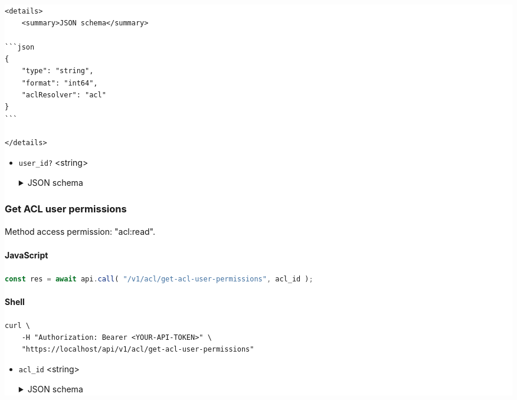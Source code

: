     <details>
        <summary>JSON schema</summary>

    ```json
    {
        "type": "string",
        "format": "int64",
        "aclResolver": "acl"
    }
    ```

    </details>

-   `user_id?` <string\>

    <details>
        <summary>JSON schema</summary>

    ```json
    {
        "type": "string",
        "format": "int64"
    }
    ```

    </details>

### Get ACL user permissions

Method access permission: "acl:read".



#### **JavaScript**


```javascript
const res = await api.call( "/v1/acl/get-acl-user-permissions", acl_id );
```

#### **Shell**


```shell
curl \
    -H "Authorization: Bearer <YOUR-API-TOKEN>" \
    "https://localhost/api/v1/acl/get-acl-user-permissions"
```



-   `acl_id` <string\>

    <details>
        <summary>JSON schema</summary>

    ```json
    {
        "type": "string",
        "format": "int64",
        "aclResolver": "acl"
    }
    ```
